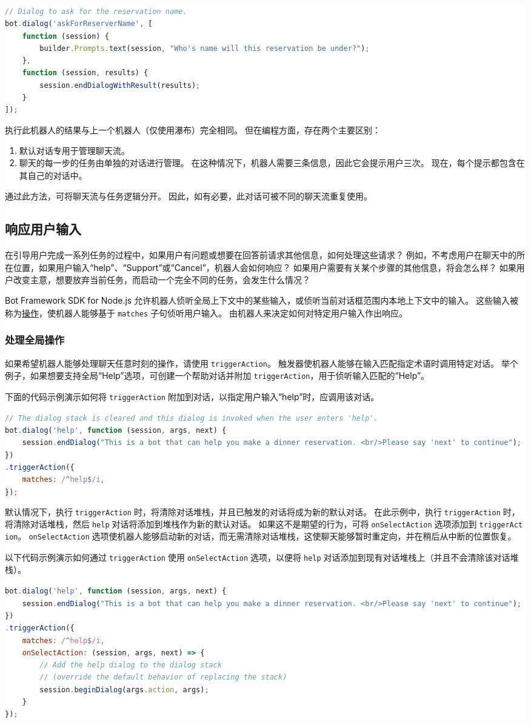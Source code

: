 ```javascript
// Dialog to ask for the reservation name.
bot.dialog('askForReserverName', [
    function (session) {
        builder.Prompts.text(session, "Who's name will this reservation be under?");
    },
    function (session, results) {
        session.endDialogWithResult(results);
    }
]);
```

执行此机器人的结果与上一个机器人（仅使用瀑布）完全相同。 但在编程方面，存在两个主要区别：

1. 默认对话专用于管理聊天流。
2. 聊天的每一步的任务由单独的对话进行管理。 在这种情况下，机器人需要三条信息，因此它会提示用户三次。 现在，每个提示都包含在其自己的对话中。

通过此方法，可将聊天流与任务逻辑分开。 因此，如有必要，此对话可被不同的聊天流重复使用。 

## <a name="respond-to-user-input"></a>响应用户输入

在引导用户完成一系列任务的过程中，如果用户有问题或想要在回答前请求其他信息，如何处理这些请求？ 例如，不考虑用户在聊天中的所在位置，如果用户输入“help”、“Support”或“Cancel”，机器人会如何响应？ 如果用户需要有关某个步骤的其他信息，将会怎么样？ 如果用户改变主意，想要放弃当前任务，而启动一个完全不同的任务，会发生什么情况？

Bot Framework SDK for Node.js 允许机器人侦听全局上下文中的某些输入，或侦听当前对话框范围内本地上下文中的输入。 这些输入被称为[操作](bot-builder-nodejs-dialog-actions.md)，使机器人能够基于 `matches` 子句侦听用户输入。 由机器人来决定如何对特定用户输入作出响应。

### <a name="handle-global-action"></a>处理全局操作

如果希望机器人能够处理聊天任意时刻的操作，请使用 `triggerAction`。 触发器使机器人能够在输入匹配指定术语时调用特定对话。 举个例子，如果想要支持全局“Help”选项，可创建一个帮助对话并附加 `triggerAction`，用于侦听输入匹配的“Help”。

下面的代码示例演示如何将 `triggerAction` 附加到对话，以指定用户输入“help”时，应调用该对话。

```javascript
// The dialog stack is cleared and this dialog is invoked when the user enters 'help'.
bot.dialog('help', function (session, args, next) {
    session.endDialog("This is a bot that can help you make a dinner reservation. <br/>Please say 'next' to continue");
})
.triggerAction({
    matches: /^help$/i,
});
```

默认情况下，执行 `triggerAction` 时，将清除对话堆栈，并且已触发的对话将成为新的默认对话。 在此示例中，执行 `triggerAction` 时，将清除对话堆栈，然后 `help` 对话将添加到堆栈作为新的默认对话。 如果这不是期望的行为，可将 `onSelectAction` 选项添加到 `triggerAction`。 `onSelectAction` 选项使机器人能够启动新的对话，而无需清除对话堆栈，这使聊天能够暂时重定向，并在稍后从中断的位置恢复。

以下代码示例演示如何通过 `triggerAction` 使用 `onSelectAction` 选项，以便将 `help` 对话添加到现有对话堆栈上（并且不会清除该对话堆栈）。

```javascript
bot.dialog('help', function (session, args, next) {
    session.endDialog("This is a bot that can help you make a dinner reservation. <br/>Please say 'next' to continue");
})
.triggerAction({
    matches: /^help$/i,
    onSelectAction: (session, args, next) => {
        // Add the help dialog to the dialog stack 
        // (override the default behavior of replacing the stack)
        session.beginDialog(args.action, args);
    }
});
```
